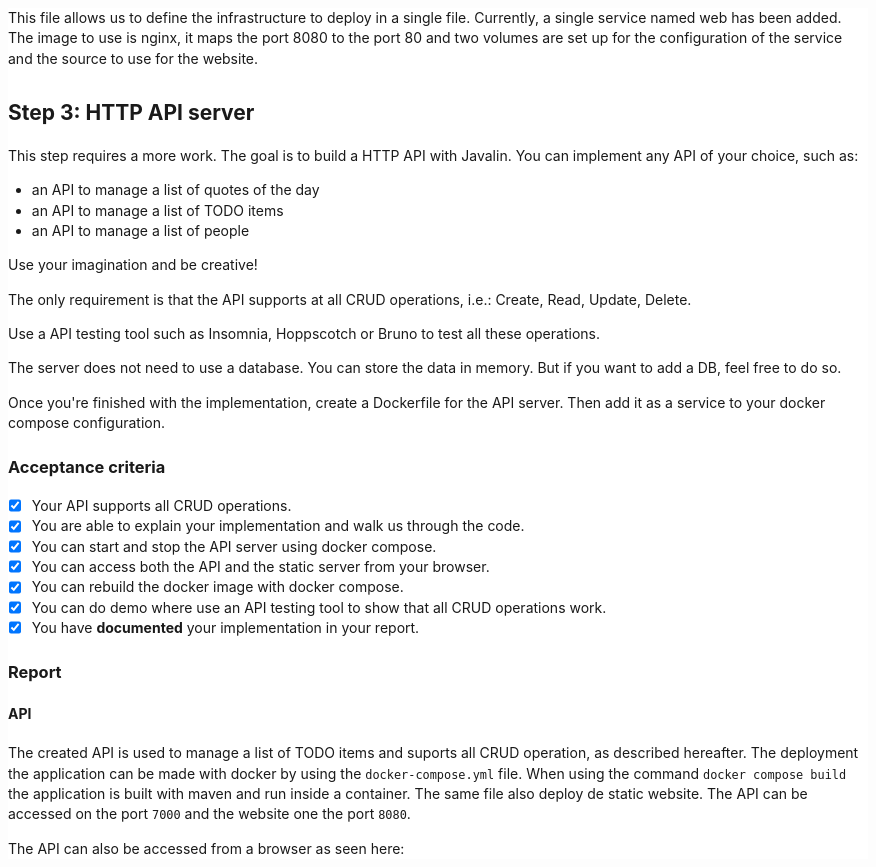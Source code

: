This file allows us to define the infrastructure to deploy in a single file. Currently, a single service named web has been added. The image to use is nginx, it maps the port 8080 to the port 80 and two volumes are set up for the configuration of the service and the source to use for the website.


Step 3: HTTP API server
-----------------------

This step requires a more work. The goal is to build a HTTP API with Javalin. You can implement any API of your choice, such as:

- an API to manage a list of quotes of the day
- an API to manage a list of TODO items
- an API to manage a list of people

Use your imagination and be creative!

The only requirement is that the API supports at all CRUD operations, i.e.: Create, Read, Update, Delete. 

Use a API testing tool such as Insomnia, Hoppscotch or Bruno to test all these operations.

The server does not need to use a database. You can store the data in memory. But if you want to add a DB, feel free to do so.

Once you're finished with the implementation, create a Dockerfile for the API server. Then add it as a service to your docker compose configuration.

### Acceptance criteria

- [X] Your API supports all CRUD operations.
- [X] You are able to explain your implementation and walk us through the code.
- [X] You can start and stop the API server using docker compose.
- [X] You can access both the API and the static server from your browser.
- [X] You can rebuild the docker image with docker compose.
- [X] You can do demo where use an API testing tool to show that all CRUD operations work.
- [X] You have **documented** your implementation in your report.

### Report
#### API

The created API is used to manage a list of TODO items and suports all CRUD operation, as described hereafter.
The deployment the application can be made with docker by using the `docker-compose.yml` file. When using the command `docker compose build` the application is built with maven and run inside a container. The same file also deploy de static website. The API can be accessed on the port `7000` and the website one the port `8080`.

The API can also be accessed from a browser as seen here:
